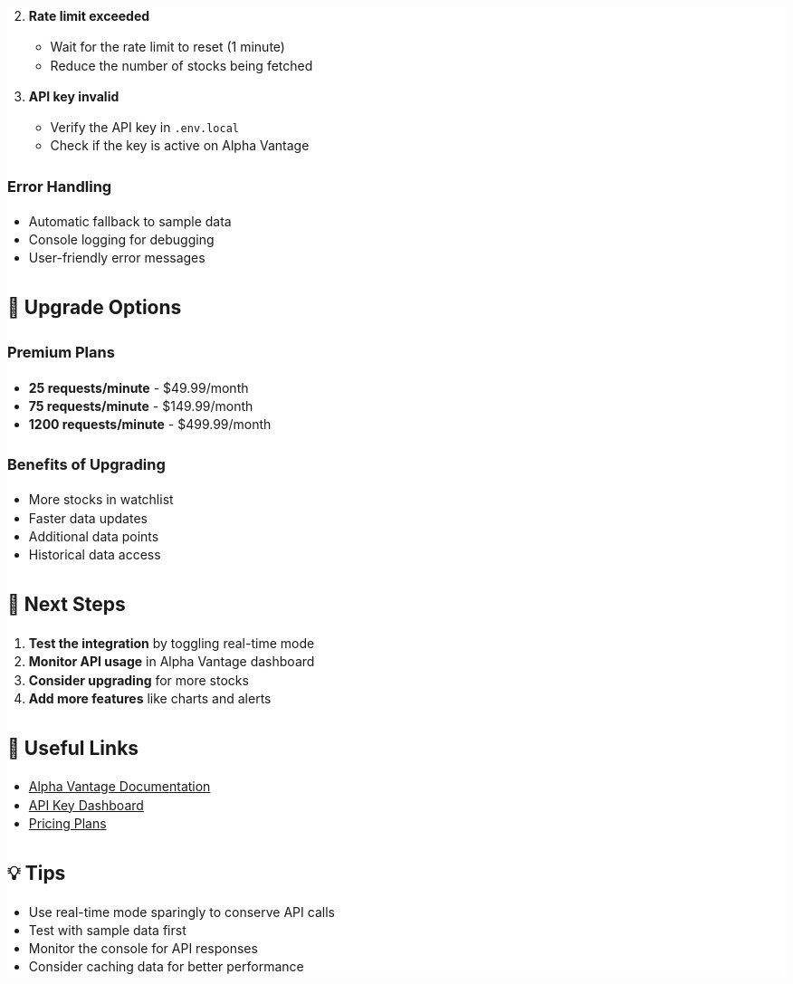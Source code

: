 2. **Rate limit exceeded**
   - Wait for the rate limit to reset (1 minute)
   - Reduce the number of stocks being fetched

3. **API key invalid**
   - Verify the API key in `.env.local`
   - Check if the key is active on Alpha Vantage

### Error Handling
- Automatic fallback to sample data
- Console logging for debugging
- User-friendly error messages

## 🔄 Upgrade Options

### Premium Plans
- **25 requests/minute** - $49.99/month
- **75 requests/minute** - $149.99/month
- **1200 requests/minute** - $499.99/month

### Benefits of Upgrading
- More stocks in watchlist
- Faster data updates
- Additional data points
- Historical data access

## 📝 Next Steps

1. **Test the integration** by toggling real-time mode
2. **Monitor API usage** in Alpha Vantage dashboard
3. **Consider upgrading** for more stocks
4. **Add more features** like charts and alerts

## 🔗 Useful Links

- [Alpha Vantage Documentation](https://www.alphavantage.co/documentation/)
- [API Key Dashboard](https://www.alphavantage.co/support/#api-key)
- [Pricing Plans](https://www.alphavantage.co/premium/)

## 💡 Tips

- Use real-time mode sparingly to conserve API calls
- Test with sample data first
- Monitor the console for API responses
- Consider caching data for better performance
